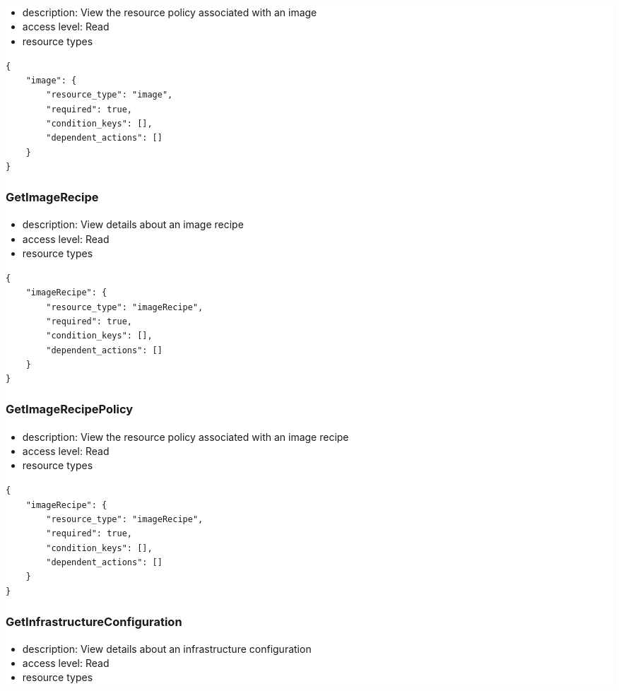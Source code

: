 - description: View the resource policy associated with an image
- access level: Read
- resource types

```
{
    "image": {
        "resource_type": "image",
        "required": true,
        "condition_keys": [],
        "dependent_actions": []
    }
}
```

### GetImageRecipe

- description: View details about an image recipe
- access level: Read
- resource types

```
{
    "imageRecipe": {
        "resource_type": "imageRecipe",
        "required": true,
        "condition_keys": [],
        "dependent_actions": []
    }
}
```

### GetImageRecipePolicy

- description: View the resource policy associated with an image recipe
- access level: Read
- resource types

```
{
    "imageRecipe": {
        "resource_type": "imageRecipe",
        "required": true,
        "condition_keys": [],
        "dependent_actions": []
    }
}
```

### GetInfrastructureConfiguration

- description: View details about an infrastructure configuration
- access level: Read
- resource types
